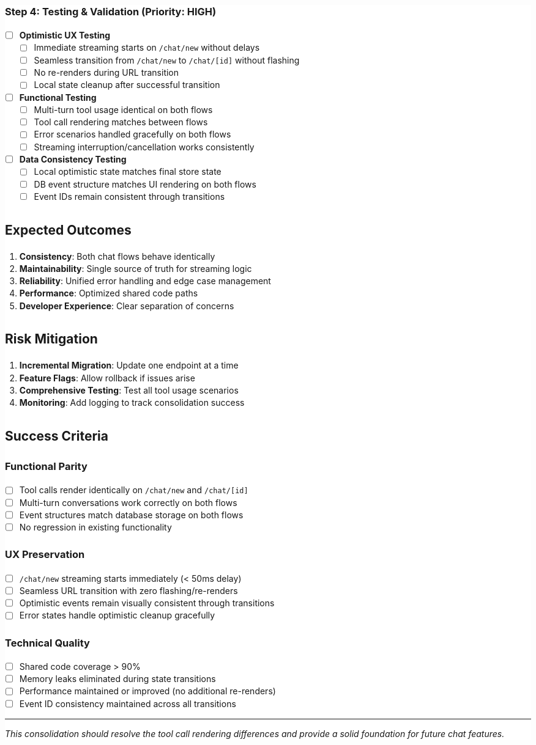 ### Step 4: Testing & Validation (Priority: HIGH)
- [ ] **Optimistic UX Testing**
  - [ ] Immediate streaming starts on `/chat/new` without delays
  - [ ] Seamless transition from `/chat/new` to `/chat/[id]` without flashing
  - [ ] No re-renders during URL transition
  - [ ] Local state cleanup after successful transition
- [ ] **Functional Testing**  
  - [ ] Multi-turn tool usage identical on both flows
  - [ ] Tool call rendering matches between flows
  - [ ] Error scenarios handled gracefully on both flows
  - [ ] Streaming interruption/cancellation works consistently
- [ ] **Data Consistency Testing**
  - [ ] Local optimistic state matches final store state
  - [ ] DB event structure matches UI rendering on both flows
  - [ ] Event IDs remain consistent through transitions

## Expected Outcomes

1. **Consistency**: Both chat flows behave identically
2. **Maintainability**: Single source of truth for streaming logic
3. **Reliability**: Unified error handling and edge case management
4. **Performance**: Optimized shared code paths
5. **Developer Experience**: Clear separation of concerns

## Risk Mitigation

1. **Incremental Migration**: Update one endpoint at a time
2. **Feature Flags**: Allow rollback if issues arise
3. **Comprehensive Testing**: Test all tool usage scenarios
4. **Monitoring**: Add logging to track consolidation success

## Success Criteria

### Functional Parity
- [ ] Tool calls render identically on `/chat/new` and `/chat/[id]`
- [ ] Multi-turn conversations work correctly on both flows
- [ ] Event structures match database storage on both flows
- [ ] No regression in existing functionality

### UX Preservation  
- [ ] `/chat/new` streaming starts immediately (< 50ms delay)
- [ ] Seamless URL transition with zero flashing/re-renders
- [ ] Optimistic events remain visually consistent through transitions
- [ ] Error states handle optimistic cleanup gracefully

### Technical Quality
- [ ] Shared code coverage > 90%
- [ ] Memory leaks eliminated during state transitions
- [ ] Performance maintained or improved (no additional re-renders)
- [ ] Event ID consistency maintained across all transitions

---

*This consolidation should resolve the tool call rendering differences and provide a solid foundation for future chat features.*
